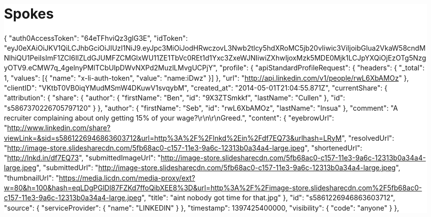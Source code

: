 Spokes
======

{
    "auth0AccessToken": "64eTFhviQz3glG3E",
    "idToken": "eyJ0eXAiOiJKV1QiLCJhbGciOiJIUzI1NiJ9.eyJpc3MiOiJodHRwczovL3Nwb2tlcy5hdXRoMC5jb20vIiwic3ViIjoibGlua2VkaW58cndMNlhiQU1PeiIsImF1ZCI6IlZLdGJUMFZCMGlxWU11ZE1TbVc0REt1d1Yxc3ZxeWJNIiwiZXhwIjoxMzk5MDE0Mjk1LCJpYXQiOjEzOTg5NzgyOTV9.eCMW7q_4gelnyPMlTCbUlpDWvNXPd2MuzlLMvgUCPjY",
    "profile": {
        "apiStandardProfileRequest": {
            "headers": {
                "_total": 1,
                "values": [{
                    "name": "x-li-auth-token",
                    "value": "name:iDwz"
                }]
            },
            "url": "http://api.linkedin.com/v1/people/rwL6XbAMOz"
        },
        "clientID": "VKtbT0VB0iqYMudMSmW4DKuwV1svqybM",
        "created_at": "2014-05-01T21:04:55.871Z",
        "currentShare": {
            "attribution": {
                "share": {
                    "author": {
                        "firstName": "Ben",
                        "id": "9X3ZTSmkkf",
                        "lastName": "Cullen"
                    },
                    "id": "s5867370226705797120"
                }
            },
            "author": {
                "firstName": "Seb",
                "id": "rwL6XbAMOz",
                "lastName": "Insua"
            },
            "comment": "A recruiter complaining about only getting 15% of your wage?\r\n\r\nGreed.",
            "content": {
                "eyebrowUrl": "http://www.linkedin.com/share?viewLink=&sid=s5861226946863603712&url=http%3A%2F%2Flnkd%2Ein%2Fdf7EQ73&urlhash=LRyM",
                "resolvedUrl": "http://image-store.slidesharecdn.com/5fb68ac0-c157-11e3-9a6c-12313b0a34a4-large.jpeg",
                "shortenedUrl": "http://lnkd.in/df7EQ73",
                "submittedImageUrl": "http://image-store.slidesharecdn.com/5fb68ac0-c157-11e3-9a6c-12313b0a34a4-large.jpeg",
                "submittedUrl": "http://image-store.slidesharecdn.com/5fb68ac0-c157-11e3-9a6c-12313b0a34a4-large.jpeg",
                "thumbnailUrl": "https://media.licdn.com/media-proxy/ext?w=80&h=100&hash=eqLDgPGlDl87FZKd7ffoQibXEE8%3D&url=http%3A%2F%2Fimage-store.slidesharecdn.com%2F5fb68ac0-c157-11e3-9a6c-12313b0a34a4-large.jpeg",
                "title": "aint nobody got time for that.jpg"
            },
            "id": "s5861226946863603712",
            "source": {
                "serviceProvider": {
                    "name": "LINKEDIN"
                }
            },
            "timestamp": 1397425400000,
            "visibility": {
                "code": "anyone"
            }
        },
